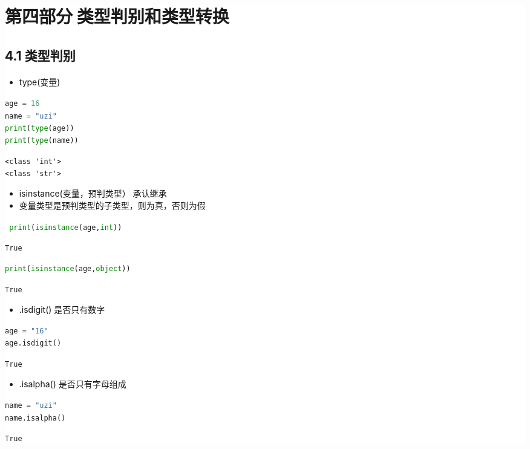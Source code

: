 # 第四部分 类型判别和类型转换

## 4.1 类型判别
* type(变量)


```python
age = 16
name = "uzi"
print(type(age))
print(type(name))
```

    <class 'int'>
    <class 'str'>


* isinstance(变量，预判类型） 承认继承
* 变量类型是预判类型的子类型，则为真，否则为假


```python
 print(isinstance(age,int))
```

    True



```python
print(isinstance(age,object))
```

    True


* .isdigit() 是否只有数字


```python
age = "16"
age.isdigit()
```




    True



* .isalpha() 是否只有字母组成


```python
name = "uzi"
name.isalpha()
```




    True
